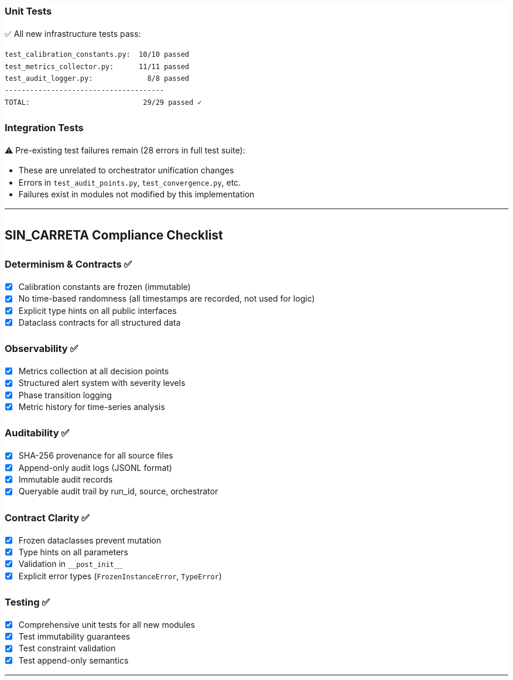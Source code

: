 ### Unit Tests
✅ All new infrastructure tests pass:
```
test_calibration_constants.py:  10/10 passed
test_metrics_collector.py:      11/11 passed
test_audit_logger.py:             8/8 passed
--------------------------------------
TOTAL:                           29/29 passed ✓
```

### Integration Tests
⚠️ Pre-existing test failures remain (28 errors in full test suite):
- These are unrelated to orchestrator unification changes
- Errors in `test_audit_points.py`, `test_convergence.py`, etc.
- Failures exist in modules not modified by this implementation

---

## SIN_CARRETA Compliance Checklist

### Determinism & Contracts ✅
- [x] Calibration constants are frozen (immutable)
- [x] No time-based randomness (all timestamps are recorded, not used for logic)
- [x] Explicit type hints on all public interfaces
- [x] Dataclass contracts for all structured data

### Observability ✅
- [x] Metrics collection at all decision points
- [x] Structured alert system with severity levels
- [x] Phase transition logging
- [x] Metric history for time-series analysis

### Auditability ✅
- [x] SHA-256 provenance for all source files
- [x] Append-only audit logs (JSONL format)
- [x] Immutable audit records
- [x] Queryable audit trail by run_id, source, orchestrator

### Contract Clarity ✅
- [x] Frozen dataclasses prevent mutation
- [x] Type hints on all parameters
- [x] Validation in `__post_init__`
- [x] Explicit error types (`FrozenInstanceError`, `TypeError`)

### Testing ✅
- [x] Comprehensive unit tests for all new modules
- [x] Test immutability guarantees
- [x] Test constraint validation
- [x] Test append-only semantics

---